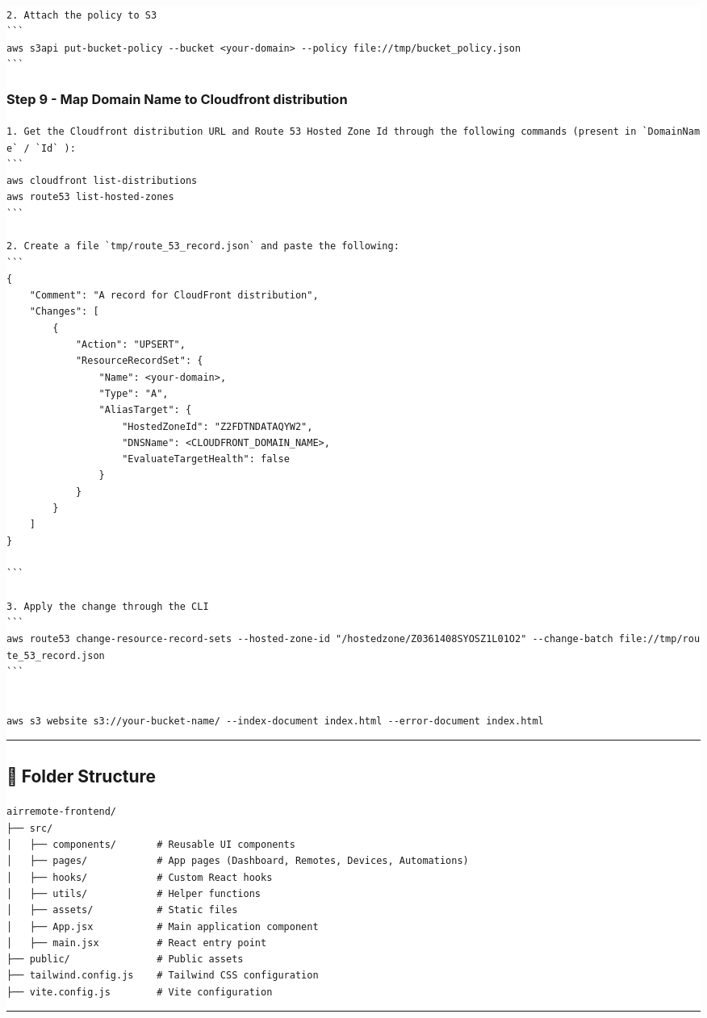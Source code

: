     2. Attach the policy to S3
    ```
    aws s3api put-bucket-policy --bucket <your-domain> --policy file://tmp/bucket_policy.json
    ```

### Step 9 - Map Domain Name to Cloudfront distribution
    1. Get the Cloudfront distribution URL and Route 53 Hosted Zone Id through the following commands (present in `DomainName` / `Id` ):
    ```
    aws cloudfront list-distributions
    aws route53 list-hosted-zones
    ```

    2. Create a file `tmp/route_53_record.json` and paste the following:
    ```
    {
        "Comment": "A record for CloudFront distribution",
        "Changes": [
            {
                "Action": "UPSERT",
                "ResourceRecordSet": {
                    "Name": <your-domain>,
                    "Type": "A",
                    "AliasTarget": {
                        "HostedZoneId": "Z2FDTNDATAQYW2",
                        "DNSName": <CLOUDFRONT_DOMAIN_NAME>,
                        "EvaluateTargetHealth": false
                    }
                }
            }
        ]
    }

    ```

    3. Apply the change through the CLI
    ```
    aws route53 change-resource-record-sets --hosted-zone-id "/hostedzone/Z0361408SYOSZ1L01O2" --change-batch file://tmp/route_53_record.json
    ```


    aws s3 website s3://your-bucket-name/ --index-document index.html --error-document index.html

---

## 📂 Folder Structure

```
airremote-frontend/
├── src/
│   ├── components/       # Reusable UI components
│   ├── pages/            # App pages (Dashboard, Remotes, Devices, Automations)
│   ├── hooks/            # Custom React hooks
│   ├── utils/            # Helper functions
│   ├── assets/           # Static files
│   ├── App.jsx           # Main application component
│   ├── main.jsx          # React entry point
├── public/               # Public assets
├── tailwind.config.js    # Tailwind CSS configuration
├── vite.config.js        # Vite configuration
```

---